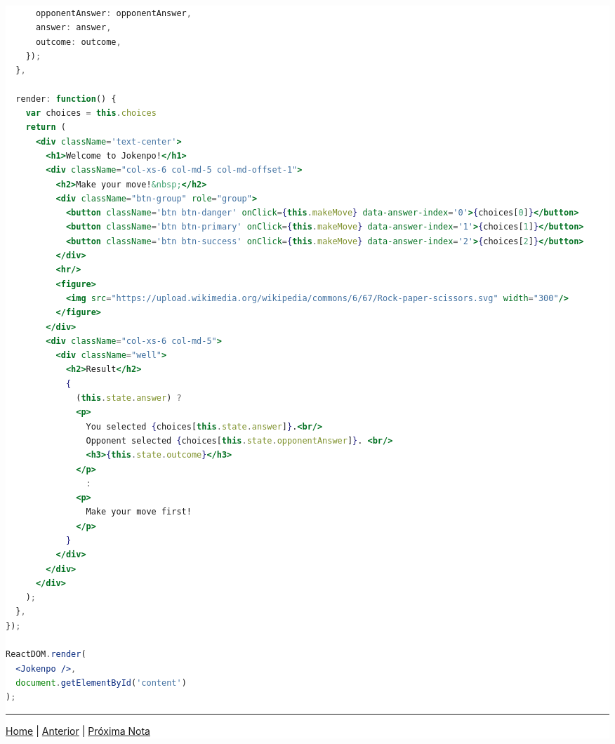 ```jsx
      opponentAnswer: opponentAnswer,
      answer: answer,
      outcome: outcome,
    });
  },

  render: function() {
    var choices = this.choices
    return (
      <div className='text-center'>
        <h1>Welcome to Jokenpo!</h1>
        <div className="col-xs-6 col-md-5 col-md-offset-1">
          <h2>Make your move!&nbsp;</h2>
          <div className="btn-group" role="group">
            <button className='btn btn-danger' onClick={this.makeMove} data-answer-index='0'>{choices[0]}</button>
            <button className='btn btn-primary' onClick={this.makeMove} data-answer-index='1'>{choices[1]}</button>
            <button className='btn btn-success' onClick={this.makeMove} data-answer-index='2'>{choices[2]}</button>
          </div>
          <hr/>
          <figure>
            <img src="https://upload.wikimedia.org/wikipedia/commons/6/67/Rock-paper-scissors.svg" width="300"/>
          </figure>
        </div>
        <div className="col-xs-6 col-md-5">
          <div className="well">
            <h2>Result</h2>
            {
              (this.state.answer) ?
              <p>
                You selected {choices[this.state.answer]}.<br/>
                Opponent selected {choices[this.state.opponentAnswer]}. <br/>
                <h3>{this.state.outcome}</h3>
              </p>
                :
              <p>
                Make your move first!
              </p>
            }
          </div>
        </div>
      </div>
    );
  },
});

ReactDOM.render(
  <Jokenpo />,
  document.getElementById('content')
);
```

---

[Home](../README.md) | [Anterior](note_4_5.md) | [Próxima Nota](note_4_6.md)

[0]:https://www.manning.com/books/react-quickly
[1]:note_3_2.md
[2]:note_3_5.md
